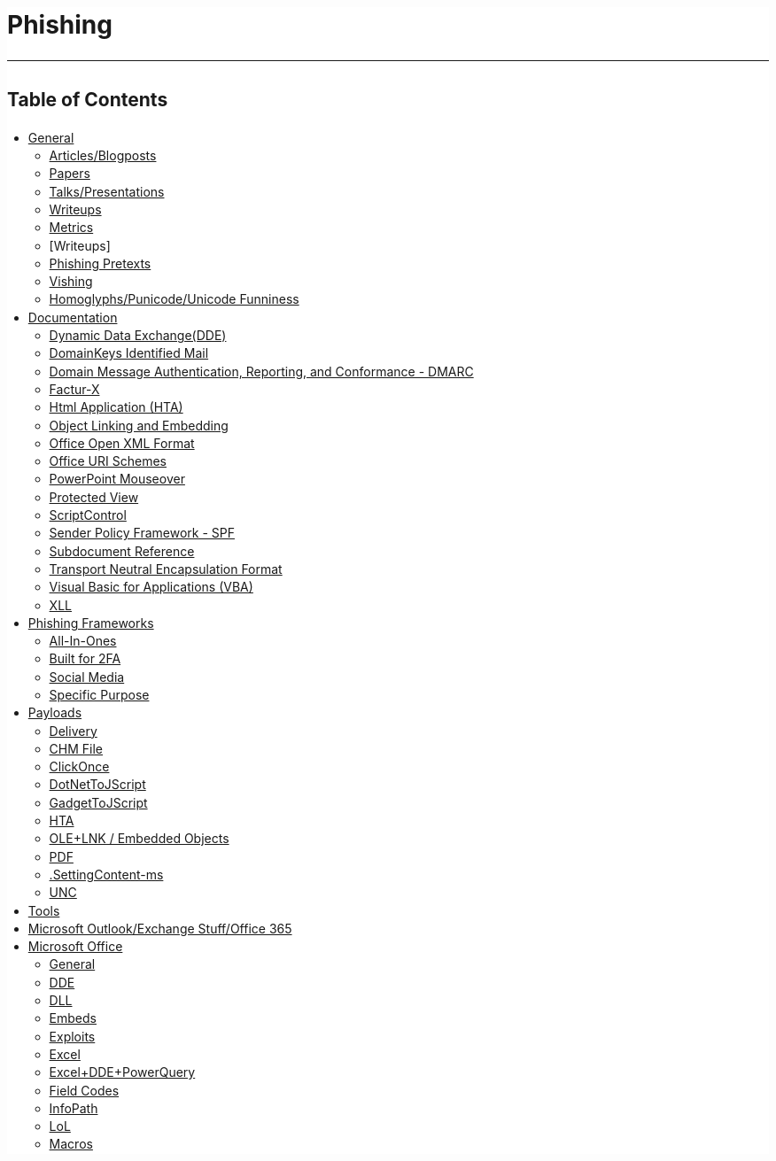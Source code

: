 # Phishing

----------------------------------
## Table of Contents
- [General](#general)
	- [Articles/Blogposts](#articles)
	- [Papers](#papers)
	- [Talks/Presentations](#talks)
	- [Writeups](#writeups)
	- [Metrics](#metrics)
	- [Writeups]
	- [Phishing Pretexts](#pretxt)
	- [Vishing](#vishing)
	- [Homoglyphs/Punicode/Unicode Funniness](#puni)
- [Documentation](#documentation)
	- [Dynamic Data Exchange(DDE)](#ddde)
	- [DomainKeys Identified Mail](#ddkim)
	- [Domain Message Authentication, Reporting, and Conformance - DMARC](#ddmarc)
	- [Factur-X](#dfx)
	- [Html Application (HTA)](#hata)	
	- [Object Linking and Embedding](#dole)
	- [Office Open XML Format](#doxml)
	- [Office URI Schemes](#douri)
	- [PowerPoint Mouseover](#ppm)
	- [Protected View](#dpv)	
	- [ScriptControl](#dsc)
	- [Sender Policy Framework - SPF](#dspf)
	- [Subdocument Reference](#sdf)
	- [Transport Neutral Encapsulation Format](#dsr)
	- [Visual Basic for Applications (VBA)](#dvba)
	- [XLL](#dxll)
- [Phishing Frameworks](#framework)
	- [All-In-Ones](#aio)
	- [Built for 2FA](#2fa)
	- [Social Media](#sm)
	- [Specific Purpose](#specific)
- [Payloads](#payloads)
	- [Delivery](#delivery)
	- [CHM File](#chm)
	- [ClickOnce](#clickonce)
	- [DotNetToJScript](#dotnetjs)
	- [GadgetToJScript](#gtjs)
	- [HTA](#htap)
	- [OLE+LNK / Embedded Objects](#olelnk)
	- [PDF](#pdf)
	- [.SettingContent-ms](#scms)
	- [UNC](#unc)	
- [Tools](#tools)
- [Microsoft Outlook/Exchange Stuff/Office 365](#msoutlook)
- [Microsoft Office](#msoffice)
	- [General](#ms)
	- [DDE](#gdde)
	- [DLL](#gdll)
	- [Embeds](#gembed)
	- [Exploits](#gexploit)
	- [Excel](#excel)
	- [Excel+DDE+PowerQuery](#gpq)
	- [Field Codes](#gfield)
	- [InfoPath](#ginfo)
	- [LoL](#glol)
	- [Macros](#macros)